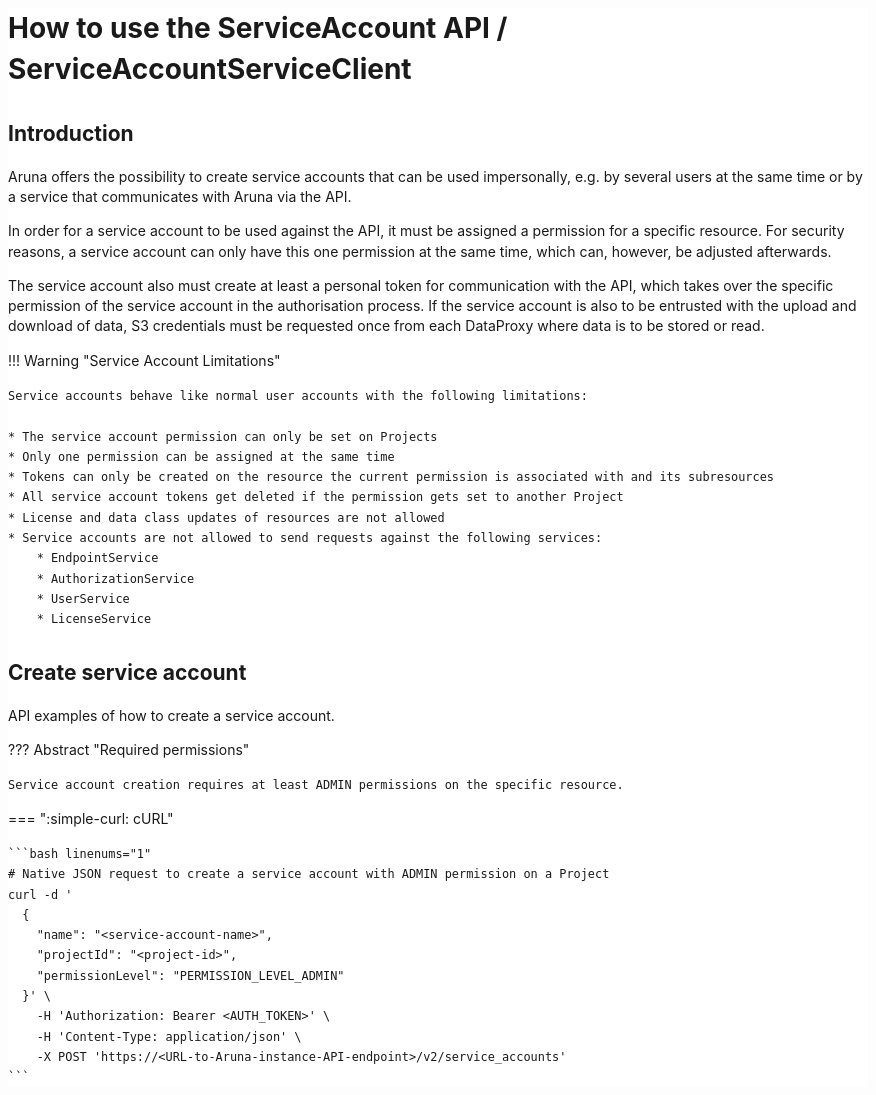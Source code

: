 
# How to use the ServiceAccount API / ServiceAccountServiceClient

## Introduction

Aruna offers the possibility to create service accounts that can be used impersonally, 
e.g. by several users at the same time or by a service that communicates with Aruna via the API.

In order for a service account to be used against the API, it must be assigned a permission for a specific resource. 
For security reasons, a service account can only have this one permission at the same time, which can, however, be adjusted afterwards. 

The service account also must create at least a personal token for communication with the API, 
which takes over the specific permission of the service account in the authorisation process. 
If the service account is also to be entrusted with the upload and download of data, S3 credentials must be requested once from each DataProxy where data is to be stored or read. 

!!! Warning "Service Account Limitations"

    Service accounts behave like normal user accounts with the following limitations:

    * The service account permission can only be set on Projects
    * Only one permission can be assigned at the same time
    * Tokens can only be created on the resource the current permission is associated with and its subresources
    * All service account tokens get deleted if the permission gets set to another Project
    * License and data class updates of resources are not allowed
    * Service accounts are not allowed to send requests against the following services:
        * EndpointService
        * AuthorizationService
        * UserService
        * LicenseService


## Create service account

API examples of how to create a service account.

??? Abstract "Required permissions"

    Service account creation requires at least ADMIN permissions on the specific resource.

=== ":simple-curl: cURL"

    ```bash linenums="1"
    # Native JSON request to create a service account with ADMIN permission on a Project
    curl -d '
      {
        "name": "<service-account-name>",
        "projectId": "<project-id>",
        "permissionLevel": "PERMISSION_LEVEL_ADMIN"
      }' \
        -H 'Authorization: Bearer <AUTH_TOKEN>' \
        -H 'Content-Type: application/json' \
        -X POST 'https://<URL-to-Aruna-instance-API-endpoint>/v2/service_accounts'
    ```
